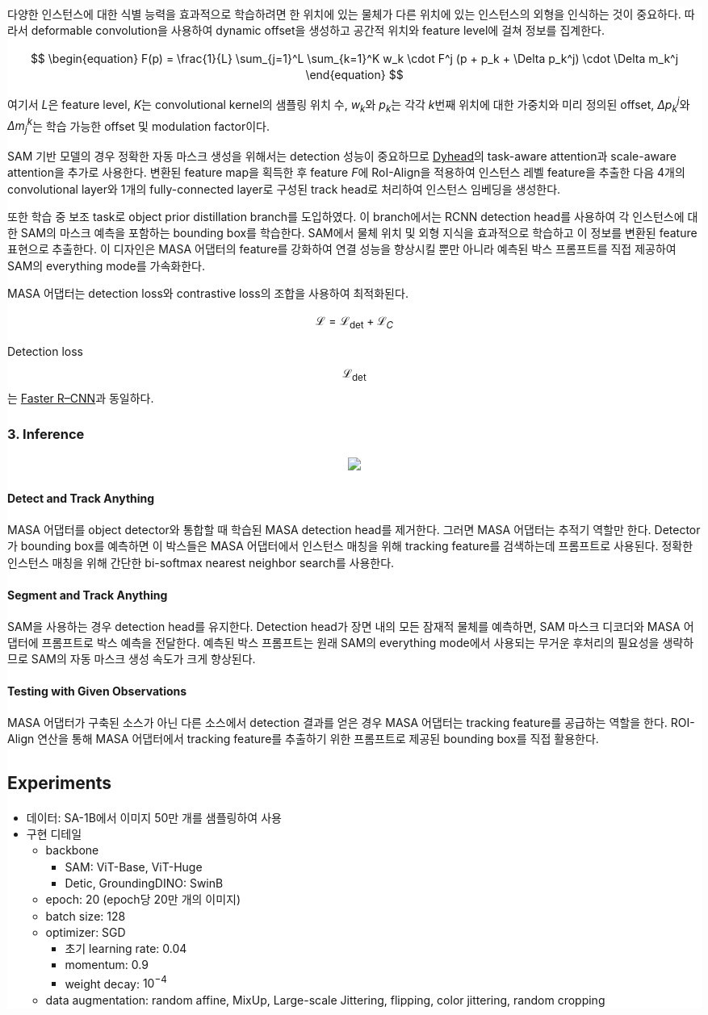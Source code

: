 다양한 인스턴스에 대한 식별 능력을 효과적으로 학습하려면 한 위치에 있는 물체가 다른 위치에 있는 인스턴스의 외형을 인식하는 것이 중요하다. 따라서 deformable
convolution을 사용하여 dynamic offset을 생성하고 공간적 위치와 feature level에 걸쳐 정보를 집계한다. 

$$
\begin{equation}
F(p) = \frac{1}{L} \sum_{j=1}^L \sum_{k=1}^K w_k \cdot F^j (p + p_k + \Delta p_k^j) \cdot \Delta m_k^j
\end{equation}
$$

여기서 $L$은 feature level, $K$는 convolutional kernel의 샘플링 위치 수, $w_k$와 $p_k$는 각각 $k$번째 위치에 대한 가중치와 미리 정의된 offset, $\Delta p_k^j$와 $\Delta m_j^k$는 학습 가능한 offset 및 modulation factor이다. 

SAM 기반 모델의 경우 정확한 자동 마스크 생성을 위해서는 detection 성능이 중요하므로 [Dyhead](https://arxiv.org/abs/2106.08322)의 task-aware attention과 scale-aware attention을 추가로 사용한다. 변환된 feature map을 획득한 후 feature $F$에 RoI-Align을 적용하여 인스턴스 레벨 feature을 추출한 다음 4개의 convolutional layer와 1개의 fully-connected layer로 구성된 track head로 처리하여 인스턴스 임베딩을 생성한다. 

또한 학습 중 보조 task로 object prior distillation branch를 도입하였다. 이 branch에서는 RCNN detection head를 사용하여 각 인스턴스에 대한 SAM의 마스크 예측을 포함하는 bounding box를 학습한다. SAM에서 물체 위치 및 외형 지식을 효과적으로 학습하고 이 정보를 변환된 feature 표현으로 추출한다. 이 디자인은 MASA 어댑터의 feature를 강화하여 연결 성능을 향상시킬 뿐만 아니라 예측된 박스 프롬프트를 직접 제공하여 SAM의 everything mode를 가속화한다. 

MASA 어댑터는 detection loss와 contrastive loss의 조합을 사용하여 최적화된다. 

$$
\begin{equation}
\mathcal{L} = \mathcal{L}_\textrm{det} + \mathcal{L}_C
\end{equation}
$$

Detection loss $$\mathcal{L}_\textrm{det}$$는 [Faster R–CNN](https://arxiv.org/abs/1506.01497)과 동일하다. 


### 3. Inference
<center><img src='{{"/assets/img/masa/masa-fig3.webp" | relative_url}}' width="70%"></center>

#### Detect and Track Anything
MASA 어댑터를 object detector와 통합할 때 학습된 MASA detection head를 제거한다. 그러면 MASA 어댑터는 추적기 역할만 한다. Detector가 bounding box를 예측하면 이 박스들은 MASA 어댑터에서 인스턴스 매칭을 위해 tracking feature를 검색하는데 프롬프트로 사용된다. 정확한 인스턴스 매칭을 위해 간단한 bi-softmax nearest neighbor search를 사용한다.

#### Segment and Track Anything
SAM을 사용하는 경우 detection head를 유지한다. Detection head가 장면 내의 모든 잠재적 물체를 예측하면, SAM 마스크 디코더와 MASA 어댑터에 프롬프트로 박스 예측을 전달한다. 예측된 박스 프롬프트는 원래 SAM의 everything mode에서 사용되는 무거운 후처리의 필요성을 생략하므로 SAM의 자동 마스크 생성 속도가 크게 향상된다. 

#### Testing with Given Observations
MASA 어댑터가 구축된 소스가 아닌 다른 소스에서 detection 결과를 얻은 경우 MASA 어댑터는 tracking feature를 공급하는 역할을 한다. ROI-Align 연산을 통해 MASA 어댑터에서 tracking feature를 추출하기 위한 프롬프트로 제공된 bounding box를 직접 활용한다. 

## Experiments
- 데이터: SA-1B에서 이미지 50만 개를 샘플링하여 사용
- 구현 디테일
  - backbone
    - SAM: ViT-Base, ViT-Huge
    - Detic, GroundingDINO: SwinB
  - epoch: 20 (epoch당 20만 개의 이미지)
  - batch size: 128
  - optimizer: SGD
    - 초기 learning rate: 0.04
    - momentum: 0.9
    - weight decay: $10^{-4}$
  - data augmentation: random affine, MixUp, Large-scale Jittering, flipping, color jittering, random cropping